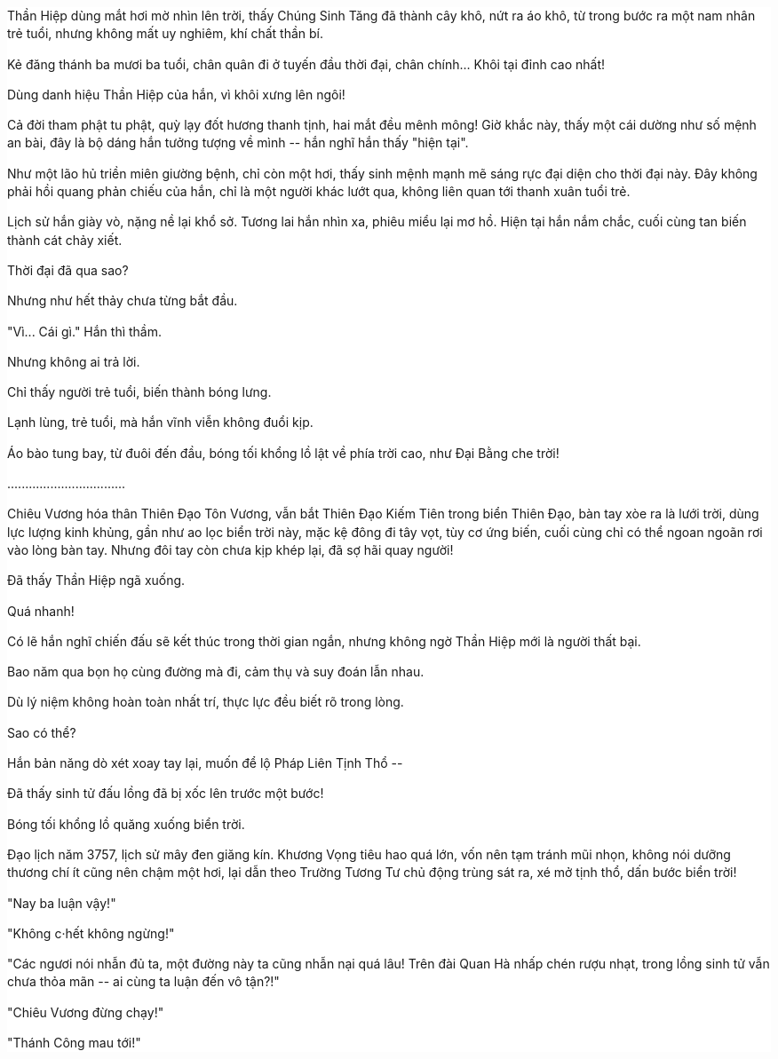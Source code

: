 Thần Hiệp dùng mắt hơi mờ nhìn lên trời, thấy Chúng Sinh Tăng đã thành cây khô, nứt ra áo khô, từ trong bước ra một nam nhân trẻ tuổi, nhưng không mất uy nghiêm, khí chất thần bí.

Kẻ đăng thánh ba mươi ba tuổi, chân quân đi ở tuyến đầu thời đại, chân chính... Khôi tại đỉnh cao nhất!

Dùng danh hiệu Thần Hiệp của hắn, vì khôi xưng lên ngôi!

Cả đời tham phật tu phật, quỳ lạy đốt hương thanh tịnh, hai mắt đều mênh mông! Giờ khắc này, thấy một cái dường như số mệnh an bài, đây là bộ dáng hắn tưởng tượng về mình -- hắn nghĩ hắn thấy "hiện tại".

Như một lão hủ triền miên giường bệnh, chỉ còn một hơi, thấy sinh mệnh mạnh mẽ sáng rực đại diện cho thời đại này. Đây không phải hồi quang phản chiếu của hắn, chỉ là một người khác lướt qua, không liên quan tới thanh xuân tuổi trẻ.

Lịch sử hắn giày vò, nặng nề lại khổ sở. Tương lai hắn nhìn xa, phiêu miểu lại mơ hồ. Hiện tại hắn nắm chắc, cuối cùng tan biến thành cát chảy xiết.

Thời đại đã qua sao?

Nhưng như hết thảy chưa từng bắt đầu.

"Vì... Cái gì." Hắn thì thầm.

Nhưng không ai trả lời.

Chỉ thấy người trẻ tuổi, biến thành bóng lưng.

Lạnh lùng, trẻ tuổi, mà hắn vĩnh viễn không đuổi kịp.

Áo bào tung bay, từ đuôi đến đầu, bóng tối khổng lồ lật về phía trời cao, như Đại Bằng che trời!

.................................

Chiêu Vương hóa thân Thiên Đạo Tôn Vương, vẫn bắt Thiên Đạo Kiếm Tiên trong biển Thiên Đạo, bàn tay xòe ra là lưới trời, dùng lực lượng kinh khủng, gần như ao lọc biển trời này, mặc kệ đông đi tây vọt, tùy cơ ứng biến, cuối cùng chỉ có thể ngoan ngoãn rơi vào lòng bàn tay. Nhưng đôi tay còn chưa kịp khép lại, đã sợ hãi quay người!

Đã thấy Thần Hiệp ngã xuống.

Quá nhanh!

Có lẽ hắn nghĩ chiến đấu sẽ kết thúc trong thời gian ngắn, nhưng không ngờ Thần Hiệp mới là người thất bại.

Bao năm qua bọn họ cùng đường mà đi, cảm thụ và suy đoán lẫn nhau.

Dù lý niệm không hoàn toàn nhất trí, thực lực đều biết rõ trong lòng.

Sao có thể?

Hắn bản năng dò xét xoay tay lại, muốn để lộ Pháp Liên Tịnh Thổ --

Đã thấy sinh tử đấu lồng đã bị xốc lên trước một bước!

Bóng tối khổng lồ quăng xuống biển trời.

Đạo lịch năm 3757, lịch sử mây đen giăng kín. Khương Vọng tiêu hao quá lớn, vốn nên tạm tránh mũi nhọn, không nói dưỡng thương chí ít cũng nên chậm một hơi, lại dẫn theo Trường Tương Tư chủ động trùng sát ra, xé mở tịnh thổ, dấn bước biển trời!

"Nay ba luận vậy!"

"Không c·hết không ngừng!"

"Các ngươi nói nhẫn đủ ta, một đường này ta cũng nhẫn nại quá lâu! Trên đài Quan Hà nhấp chén rượu nhạt, trong lồng sinh tử vẫn chưa thỏa mãn -- ai cùng ta luận đến vô tận?!"

"Chiêu Vương đừng chạy!"

"Thánh Công mau tới!"